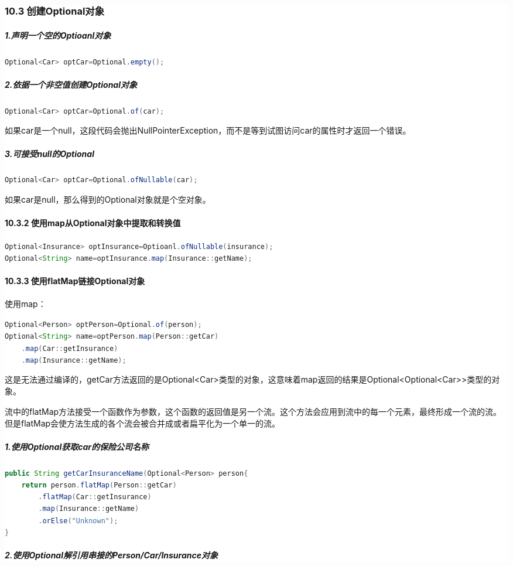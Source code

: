 ### 10.3 创建Optional对象

##### 1.声明一个空的Optioanl对象

```java
Optional<Car> optCar=Optional.empty();
```

##### 2.依据一个非空值创建Optional对象

```java
Optional<Car> optCar=Optional.of(car);
```

如果car是一个null，这段代码会抛出NullPointerException，而不是等到试图访问car的属性时才返回一个错误。

##### 3.可接受null的Optional

```java
Optional<Car> optCar=Optional.ofNullable(car);
```

如果car是null，那么得到的Optional对象就是个空对象。

#### 10.3.2 使用map从Optional对象中提取和转换值

```java
Optional<Insurance> optInsurance=Optioanl.ofNullable(insurance);
Optional<String> name=optInsurance.map(Insurance::getName);
```

#### 10.3.3 使用flatMap链接Optional对象

使用map：

```java
Optional<Person> optPerson=Optional.of(person);
Optional<String> name=optPerson.map(Person::getCar)
    .map(Car::getInsurance)
    .map(Insurance::getName);
```

这是无法通过编译的，getCar方法返回的是Optional\<Car>类型的对象，这意味着map返回的结果是Optional\<Optional\<Car>>类型的对象。

流中的flatMap方法接受一个函数作为参数，这个函数的返回值是另一个流。这个方法会应用到流中的每一个元素，最终形成一个流的流。但是flatMap会使方法生成的各个流会被合并成或者扁平化为一个单一的流。

##### 1.使用Optional获取car的保险公司名称

```java
public String getCarInsuranceName(Optional<Person> person{
    return person.flatMap(Person::getCar)
        .flatMap(Car::getInsurance)
        .map(Insurance::getName)
        .orElse("Unknown");
}
```

##### 2.使用Optional解引用串接的Person/Car/Insurance对象
